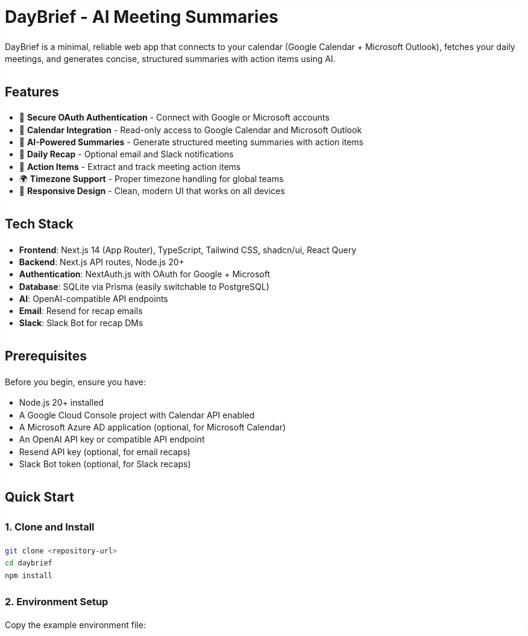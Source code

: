 # DayBrief - AI Meeting Summaries

DayBrief is a minimal, reliable web app that connects to your calendar (Google Calendar + Microsoft Outlook), fetches your daily meetings, and generates concise, structured summaries with action items using AI.

## Features

- 🔐 **Secure OAuth Authentication** - Connect with Google or Microsoft accounts
- 📅 **Calendar Integration** - Read-only access to Google Calendar and Microsoft Outlook
- 🤖 **AI-Powered Summaries** - Generate structured meeting summaries with action items
- 📧 **Daily Recap** - Optional email and Slack notifications
- 🎯 **Action Items** - Extract and track meeting action items
- 🌍 **Timezone Support** - Proper timezone handling for global teams
- 📱 **Responsive Design** - Clean, modern UI that works on all devices

## Tech Stack

- **Frontend**: Next.js 14 (App Router), TypeScript, Tailwind CSS, shadcn/ui, React Query
- **Backend**: Next.js API routes, Node.js 20+
- **Authentication**: NextAuth.js with OAuth for Google + Microsoft
- **Database**: SQLite via Prisma (easily switchable to PostgreSQL)
- **AI**: OpenAI-compatible API endpoints
- **Email**: Resend for recap emails
- **Slack**: Slack Bot for recap DMs

## Prerequisites

Before you begin, ensure you have:

- Node.js 20+ installed
- A Google Cloud Console project with Calendar API enabled
- A Microsoft Azure AD application (optional, for Microsoft Calendar)
- An OpenAI API key or compatible API endpoint
- Resend API key (optional, for email recaps)
- Slack Bot token (optional, for Slack recaps)

## Quick Start

### 1. Clone and Install

```bash
git clone <repository-url>
cd daybrief
npm install
```

### 2. Environment Setup

Copy the example environment file:
